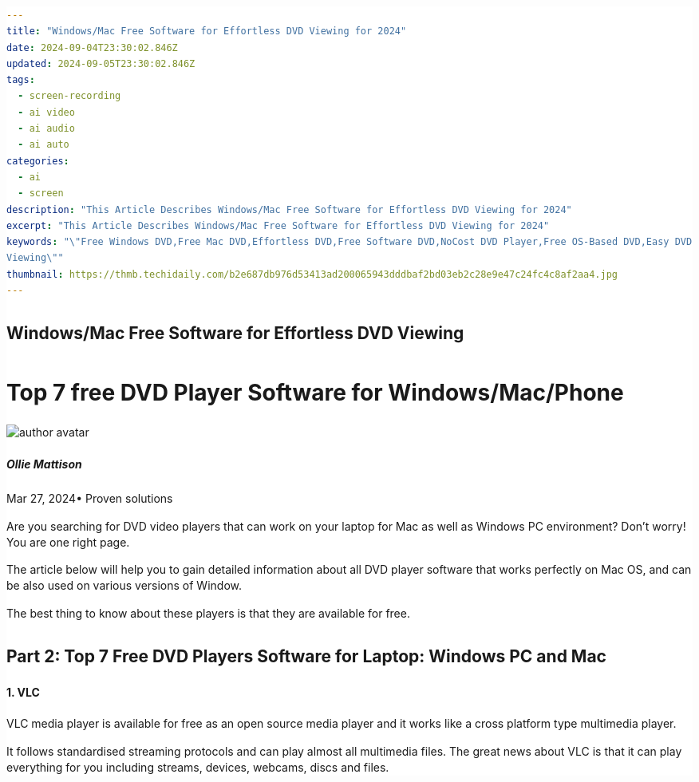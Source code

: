```yaml
---
title: "Windows/Mac Free Software for Effortless DVD Viewing for 2024"
date: 2024-09-04T23:30:02.846Z
updated: 2024-09-05T23:30:02.846Z
tags: 
  - screen-recording
  - ai video
  - ai audio
  - ai auto
categories: 
  - ai
  - screen
description: "This Article Describes Windows/Mac Free Software for Effortless DVD Viewing for 2024"
excerpt: "This Article Describes Windows/Mac Free Software for Effortless DVD Viewing for 2024"
keywords: "\"Free Windows DVD,Free Mac DVD,Effortless DVD,Free Software DVD,NoCost DVD Player,Free OS-Based DVD,Easy DVD Viewing\""
thumbnail: https://thmb.techidaily.com/b2e687db976d53413ad200065943dddbaf2bd03eb2c28e9e47c24fc4c8af2aa4.jpg
---
```


## Windows/Mac Free Software for Effortless DVD Viewing

# Top 7 free DVD Player Software for Windows/Mac/Phone

![author avatar](https://images.wondershare.com/filmora/article-images/ollie-mattison.jpg)

##### Ollie Mattison

 Mar 27, 2024• Proven solutions

Are you searching for DVD video players that can work on your laptop for Mac as well as Windows PC environment? Don’t worry! You are one right page.

The article below will help you to gain detailed information about all DVD player software that works perfectly on Mac OS, and can be also used on various versions of Window.

The best thing to know about these players is that they are available for free.

## Part 2: Top 7 Free DVD Players Software for Laptop: Windows PC and Mac

#### 1. VLC

VLC media player is available for free as an open source media player and it works like a cross platform type multimedia player.

It follows standardised streaming protocols and can play almost all multimedia files. The great news about VLC is that it can play everything for you including streams, devices, webcams, discs and files.
